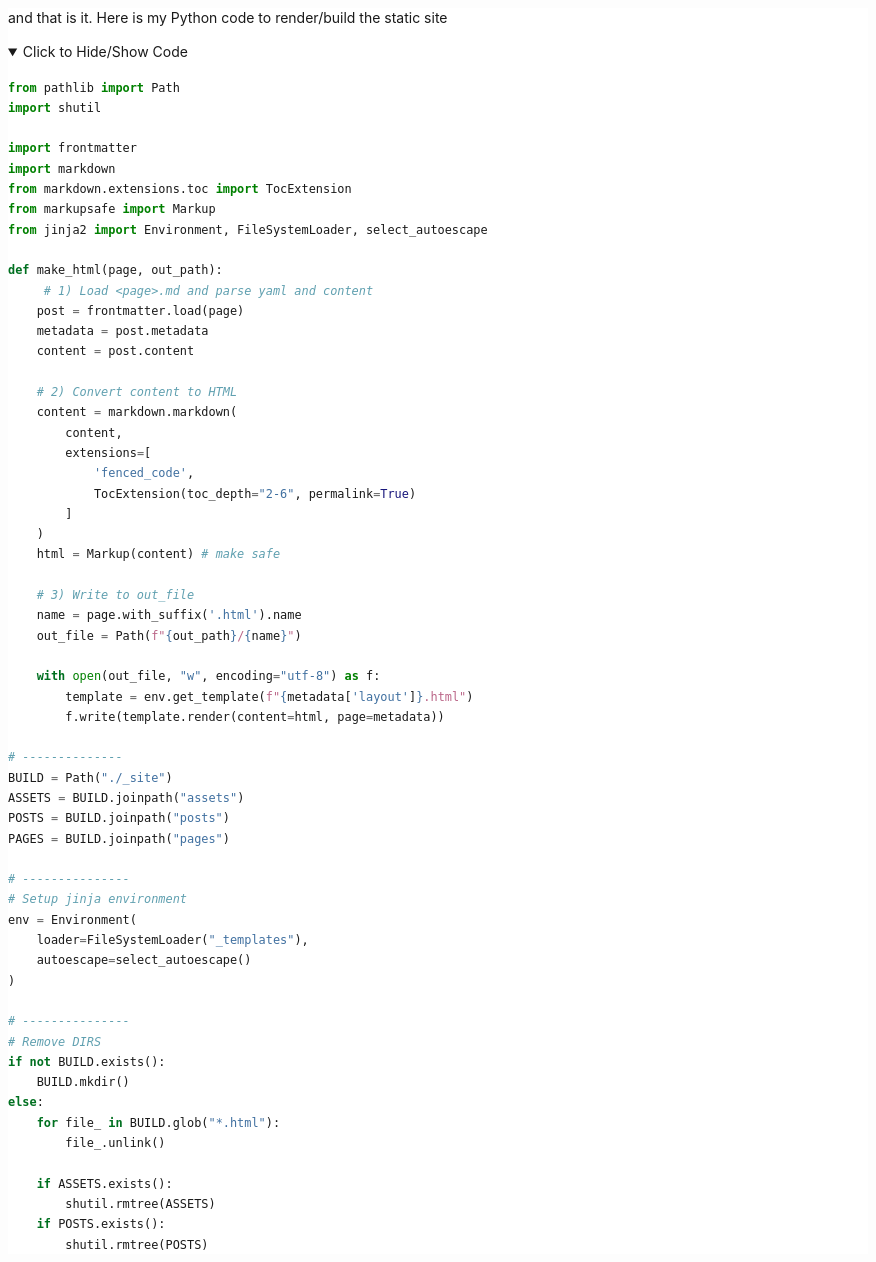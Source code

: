 and that is it. Here is my Python code to render/build the static site

<details open>
<summary>Click to Hide/Show Code</summary>

```python
from pathlib import Path
import shutil

import frontmatter
import markdown
from markdown.extensions.toc import TocExtension
from markupsafe import Markup
from jinja2 import Environment, FileSystemLoader, select_autoescape

def make_html(page, out_path):
     # 1) Load <page>.md and parse yaml and content
    post = frontmatter.load(page)
    metadata = post.metadata
    content = post.content

    # 2) Convert content to HTML
    content = markdown.markdown(
        content,
        extensions=[
            'fenced_code',
            TocExtension(toc_depth="2-6", permalink=True)
        ]
    )
    html = Markup(content) # make safe

    # 3) Write to out_file
    name = page.with_suffix('.html').name
    out_file = Path(f"{out_path}/{name}")

    with open(out_file, "w", encoding="utf-8") as f:
        template = env.get_template(f"{metadata['layout']}.html")
        f.write(template.render(content=html, page=metadata))

# --------------
BUILD = Path("./_site")
ASSETS = BUILD.joinpath("assets")
POSTS = BUILD.joinpath("posts")
PAGES = BUILD.joinpath("pages")

# ---------------
# Setup jinja environment
env = Environment(
    loader=FileSystemLoader("_templates"),
    autoescape=select_autoescape()
)

# ---------------
# Remove DIRS
if not BUILD.exists():
    BUILD.mkdir()
else:
    for file_ in BUILD.glob("*.html"):
        file_.unlink()

    if ASSETS.exists():
        shutil.rmtree(ASSETS)
    if POSTS.exists():
        shutil.rmtree(POSTS)

```